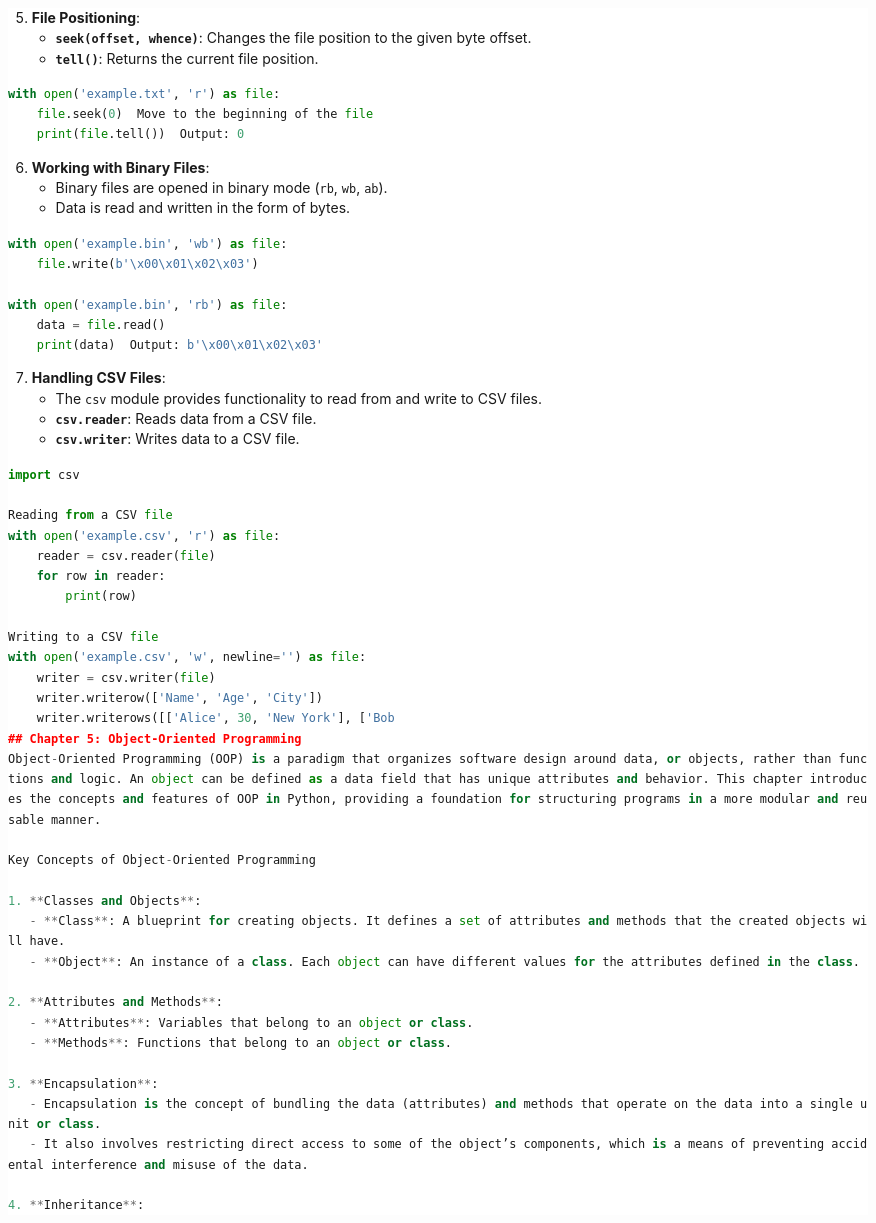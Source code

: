 5. **File Positioning**:
   - **`seek(offset, whence)`**: Changes the file position to the given byte offset.
   - **`tell()`**: Returns the current file position.

```python
with open('example.txt', 'r') as file:
    file.seek(0)  Move to the beginning of the file
    print(file.tell())  Output: 0
```

6. **Working with Binary Files**:
   - Binary files are opened in binary mode (`rb`, `wb`, `ab`).
   - Data is read and written in the form of bytes.

```python
with open('example.bin', 'wb') as file:
    file.write(b'\x00\x01\x02\x03')

with open('example.bin', 'rb') as file:
    data = file.read()
    print(data)  Output: b'\x00\x01\x02\x03'
```

7. **Handling CSV Files**:
   - The `csv` module provides functionality to read from and write to CSV files.
   - **`csv.reader`**: Reads data from a CSV file.
   - **`csv.writer`**: Writes data to a CSV file.

```python
import csv

Reading from a CSV file
with open('example.csv', 'r') as file:
    reader = csv.reader(file)
    for row in reader:
        print(row)

Writing to a CSV file
with open('example.csv', 'w', newline='') as file:
    writer = csv.writer(file)
    writer.writerow(['Name', 'Age', 'City'])
    writer.writerows([['Alice', 30, 'New York'], ['Bob
## Chapter 5: Object-Oriented Programming
Object-Oriented Programming (OOP) is a paradigm that organizes software design around data, or objects, rather than functions and logic. An object can be defined as a data field that has unique attributes and behavior. This chapter introduces the concepts and features of OOP in Python, providing a foundation for structuring programs in a more modular and reusable manner.

Key Concepts of Object-Oriented Programming

1. **Classes and Objects**:
   - **Class**: A blueprint for creating objects. It defines a set of attributes and methods that the created objects will have.
   - **Object**: An instance of a class. Each object can have different values for the attributes defined in the class.

2. **Attributes and Methods**:
   - **Attributes**: Variables that belong to an object or class.
   - **Methods**: Functions that belong to an object or class.

3. **Encapsulation**:
   - Encapsulation is the concept of bundling the data (attributes) and methods that operate on the data into a single unit or class.
   - It also involves restricting direct access to some of the object’s components, which is a means of preventing accidental interference and misuse of the data.

4. **Inheritance**:
```